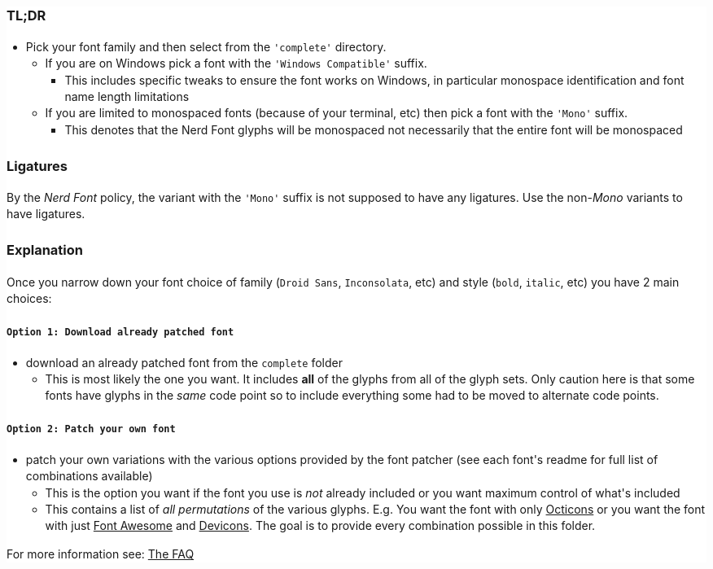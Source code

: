 ### TL;DR

* Pick your font family and then select from the `'complete'` directory.
  * If you are on Windows pick a font with the `'Windows Compatible'` suffix.
    * This includes specific tweaks to ensure the font works on Windows, in particular monospace identification and font name length limitations
  * If you are limited to monospaced fonts (because of your terminal, etc) then pick a font with the `'Mono'` suffix.
    * This denotes that the Nerd Font glyphs will be monospaced not necessarily that the entire font will be monospaced

### Ligatures

By the *Nerd Font* policy, the variant with the `'Mono'` suffix is not supposed to have any ligatures.
Use the non-*Mono* variants to have ligatures.

### Explanation

Once you narrow down your font choice of family (`Droid Sans`, `Inconsolata`, etc) and style (`bold`, `italic`, etc) you have 2 main choices:

#### `Option 1: Download already patched font`

 * download an already patched font from the `complete` folder
   * This is most likely the one you want. It includes **all** of the glyphs from all of the glyph sets. Only caution here is that some fonts have glyphs in the _same_ code point so to include everything some had to be moved to alternate code points.

#### `Option 2: Patch your own font`

 * patch your own variations with the various options provided by the font patcher (see each font's readme for full list of combinations available)
   * This is the option you want if the font you use is _not_ already included or you want maximum control of what's included
   * This contains a list of _all permutations_ of the various glyphs. E.g. You want the font with only [Octicons][octicons] or you want the font with just [Font Awesome][font-awesome] and [Devicons][vorillaz-devicons]. The goal is to provide every combination possible in this folder.


For more information see: [The FAQ](https://github.com/ryanoasis/nerd-fonts/wiki/FAQ-and-Troubleshooting#which-font)


[vim-devicons]:https://github.com/ryanoasis/vim-devicons
[vorillaz-devicons]:https://vorillaz.github.io/devicons/
[font-awesome]:https://github.com/FortAwesome/Font-Awesome
[octicons]:https://github.com/primer/octicons
[gabrielelana-pomicons]:https://github.com/gabrielelana/pomicons
[Seti-UI]:https://atom.io/themes/seti-ui
[ryanoasis-powerline-extra-symbols]:https://github.com/ryanoasis/powerline-extra-symbols
[SIL-RFN]:http://scripts.sil.org/cms/scripts/page.php?item_id=OFL_web_fonts_and_RFNs#14cbfd4a


